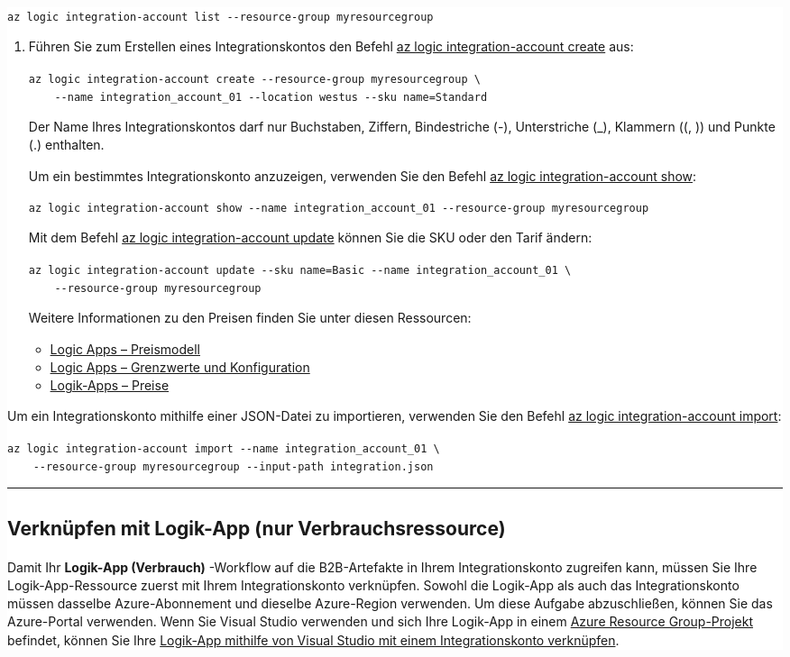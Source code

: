    ```azurecli
   az logic integration-account list --resource-group myresourcegroup
   ```

1. Führen Sie zum Erstellen eines Integrationskontos den Befehl [az logic integration-account create](/cli/azure/logic/integration-account#az_logic_integration_account_create) aus:

   ```azurecli
   az logic integration-account create --resource-group myresourcegroup \
       --name integration_account_01 --location westus --sku name=Standard
   ```

   Der Name Ihres Integrationskontos darf nur Buchstaben, Ziffern, Bindestriche (-), Unterstriche (_), Klammern ((, )) und Punkte (.) enthalten.

   Um ein bestimmtes Integrationskonto anzuzeigen, verwenden Sie den Befehl [az logic integration-account show](/cli/azure/logic/integration-account#az_logic_integration_account_show):

   ```azurecli
   az logic integration-account show --name integration_account_01 --resource-group myresourcegroup
   ```

   Mit dem Befehl [az logic integration-account update](/cli/azure/logic/integration-account#az_logic_integration_account_update) können Sie die SKU oder den Tarif ändern:

   ```azurecli
   az logic integration-account update --sku name=Basic --name integration_account_01 \
       --resource-group myresourcegroup
   ```

   Weitere Informationen zu den Preisen finden Sie unter diesen Ressourcen:

   * [Logic Apps – Preismodell](logic-apps-pricing.md#integration-accounts)
   * [Logic Apps – Grenzwerte und Konfiguration](logic-apps-limits-and-config.md#integration-account-limits)
   * [Logik-Apps – Preise](https://azure.microsoft.com/pricing/details/logic-apps/)

Um ein Integrationskonto mithilfe einer JSON-Datei zu importieren, verwenden Sie den Befehl [az logic integration-account import](/cli/azure/logic/integration-account#az_logic_integration_account_import):

```azurecli
az logic integration-account import --name integration_account_01 \
    --resource-group myresourcegroup --input-path integration.json
```

---

<a name="link-account"></a>

## <a name="link-to-logic-app-consumption-resource-only"></a>Verknüpfen mit Logik-App (nur Verbrauchsressource)

Damit Ihr **Logik-App (Verbrauch)** -Workflow auf die B2B-Artefakte in Ihrem Integrationskonto zugreifen kann, müssen Sie Ihre Logik-App-Ressource zuerst mit Ihrem Integrationskonto verknüpfen. Sowohl die Logik-App als auch das Integrationskonto müssen dasselbe Azure-Abonnement und dieselbe Azure-Region verwenden. Um diese Aufgabe abzuschließen, können Sie das Azure-Portal verwenden. Wenn Sie Visual Studio verwenden und sich Ihre Logik-App in einem [Azure Resource Group-Projekt](../azure-resource-manager/templates/create-visual-studio-deployment-project.md) befindet, können Sie Ihre [Logik-App mithilfe von Visual Studio mit einem Integrationskonto verknüpfen](manage-logic-apps-with-visual-studio.md#link-integration-account).
